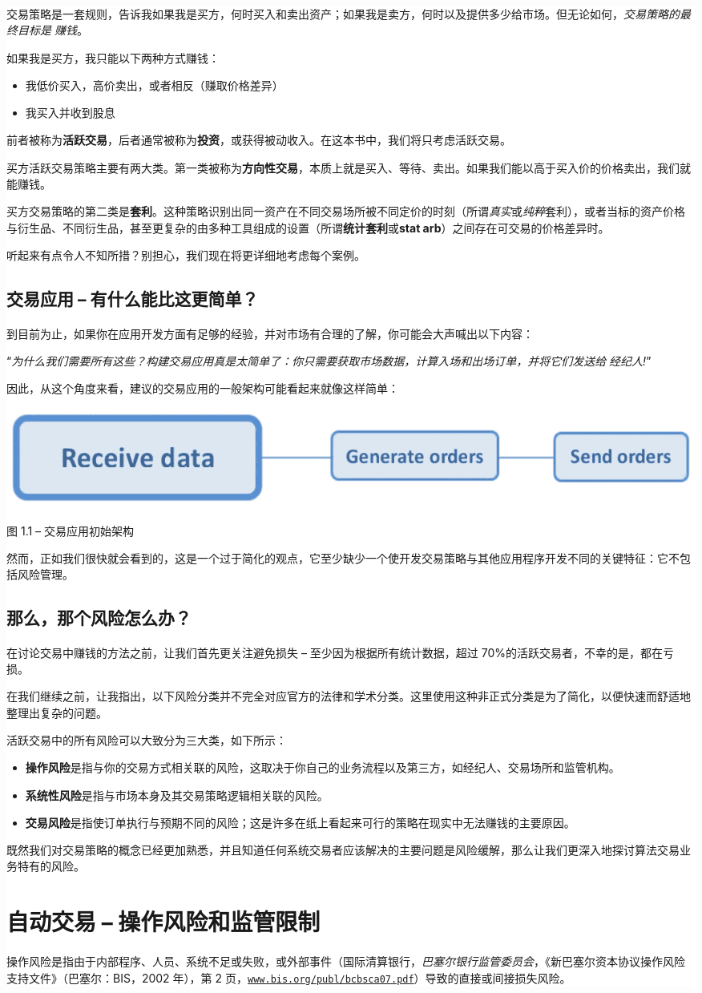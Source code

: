 交易策略是一套规则，告诉我如果我是买方，何时买入和卖出资产；如果我是卖方，何时以及提供多少给市场。但无论如何，*交易策略的最终目标是* *赚钱*。

如果我是买方，我只能以下两种方式赚钱：

+   我低价买入，高价卖出，或者相反（赚取价格差异）

+   我买入并收到股息

前者被称为**活跃交易**，后者通常被称为**投资**，或获得被动收入。在这本书中，我们将只考虑活跃交易。

买方活跃交易策略主要有两大类。第一类被称为**方向性交易**，本质上就是买入、等待、卖出。如果我们能以高于买入价的价格卖出，我们就能赚钱。

买方交易策略的第二类是**套利**。这种策略识别出同一资产在不同交易场所被不同定价的时刻（所谓*真实*或*纯粹*套利），或者当标的资产价格与衍生品、不同衍生品，甚至更复杂的由多种工具组成的设置（所谓**统计套利**或**stat arb**）之间存在可交易的价格差异时。

听起来有点令人不知所措？别担心，我们现在将更详细地考虑每个案例。

## 交易应用 – 有什么能比这更简单？

到目前为止，如果你在应用开发方面有足够的经验，并对市场有合理的了解，你可能会大声喊出以下内容：

“*为什么我们需要所有这些？构建交易应用真是太简单了：你只需要获取市场数据，计算入场和出场订单，并将它们发送给* *经纪人!*”

因此，从这个角度来看，建议的交易应用的一般架构可能看起来就像这样简单：

![图 1.1 – 交易应用初始架构](img/B19145_1_01.jpg)

图 1.1 – 交易应用初始架构

然而，正如我们很快就会看到的，这是一个过于简化的观点，它至少缺少一个使开发交易策略与其他应用程序开发不同的关键特征：它不包括风险管理。

## 那么，那个风险怎么办？

在讨论交易中赚钱的方法之前，让我们首先更关注避免损失 – 至少因为根据所有统计数据，超过 70%的活跃交易者，不幸的是，都在亏损。

在我们继续之前，让我指出，以下风险分类并不完全对应官方的法律和学术分类。这里使用这种非正式分类是为了简化，以便快速而舒适地整理出复杂的问题。

活跃交易中的所有风险可以大致分为三大类，如下所示：

+   **操作风险**是指与你的交易方式相关联的风险，这取决于你自己的业务流程以及第三方，如经纪人、交易场所和监管机构。

+   **系统性风险**是指与市场本身及其交易策略逻辑相关联的风险。

+   **交易风险**是指使订单执行与预期不同的风险；这是许多在纸上看起来可行的策略在现实中无法赚钱的主要原因。

既然我们对交易策略的概念已经更加熟悉，并且知道任何系统交易者应该解决的主要问题是风险缓解，那么让我们更深入地探讨算法交易业务特有的风险。

# 自动交易 – 操作风险和监管限制

操作风险是指由于内部程序、人员、系统不足或失败，或外部事件（国际清算银行，*巴塞尔银行监管委员会*，《新巴塞尔资本协议操作风险支持文件》（巴塞尔：BIS，2002 年），第 2 页，[`www.bis.org/publ/bcbsca07.pdf`](https://www.bis.org/publ/bcbsca07.pdf)）导致的直接或间接损失风险。
